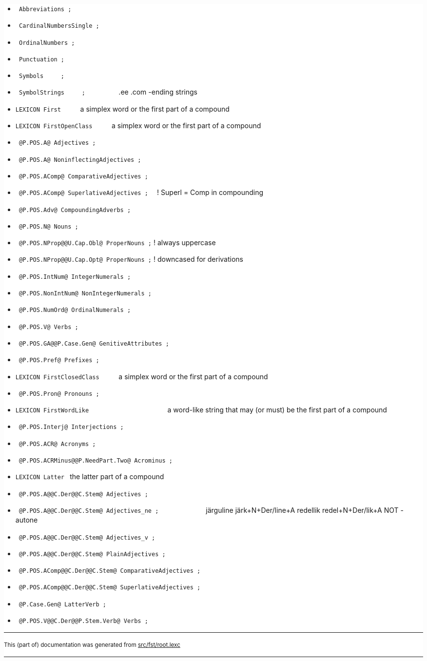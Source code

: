 * `  Abbreviations ;              `
* `  CardinalNumbersSingle ;      `
* `  OrdinalNumbers ;             `
* `  Punctuation ;                `
* `  Symbols     ;                `
* `  SymbolStrings     ;          `   .ee .com -ending strings

* `LEXICON First     ` a simplex word or the first part of a compound 

* `LEXICON FirstOpenClass     ` a simplex word or the first part of a compound 
* `  @P.POS.A@ Adjectives ;              `
* `  @P.POS.A@ NoninflectingAdjectives ; `
* `  @P.POS.AComp@ ComparativeAdjectives ;   `
* `  @P.POS.AComp@ SuperlativeAdjectives ;   `  ! Superl = Comp in compounding
* `  @P.POS.Adv@ CompoundingAdverbs ;                 `
* `  @P.POS.N@ Nouns ;                   `
* `  @P.POS.NProp@@U.Cap.Obl@ ProperNouns ; `  ! always uppercase
* `  @P.POS.NProp@@U.Cap.Opt@ ProperNouns ; `  ! downcased for derivations
* `  @P.POS.IntNum@ IntegerNumerals ;                `
* `  @P.POS.NonIntNum@ NonIntegerNumerals ;                `
* `  @P.POS.NumOrd@ OrdinalNumerals ;                `
* `  @P.POS.V@ Verbs ;                   `
* `  @P.POS.GA@@P.Case.Gen@ GenitiveAttributes ;      `
* `  @P.POS.Pref@ Prefixes ;                `

* `LEXICON FirstClosedClass     ` a simplex word or the first part of a compound 
* `  @P.POS.Pron@ Pronouns ;                `

* `LEXICON FirstWordLike                      ` a word-like string that may (or must) be the first part of a compound
* `  @P.POS.Interj@ Interjections ;           `
* `  @P.POS.ACR@ Acronyms ;                   `
* `  @P.POS.ACRMinus@@P.NeedPart.Two@ Acrominus ;          `

* `LEXICON Latter ` the latter part of a compound

* `  @P.POS.A@@C.Der@@C.Stem@ Adjectives ;              `

* `  @P.POS.A@@C.Der@@C.Stem@ Adjectives_ne ;              `
järguline	järk+N+Der/line+A  redellik redel+N+Der/lik+A     NOT -autone

* `  @P.POS.A@@C.Der@@C.Stem@ Adjectives_v ;              `

* `  @P.POS.A@@C.Der@@C.Stem@ PlainAdjectives ;              `

* `  @P.POS.AComp@@C.Der@@C.Stem@ ComparativeAdjectives ;              `
* `  @P.POS.AComp@@C.Der@@C.Stem@ SuperlativeAdjectives ;              `

* `  @P.Case.Gen@ LatterVerb ;                   `

* `  @P.POS.V@@C.Der@@P.Stem.Verb@ Verbs ;                   `

* * *

<small>This (part of) documentation was generated from [src/fst/root.lexc](https://github.com/giellalt/lang-est-x-utee/blob/main/src/fst/root.lexc)</small>

---

